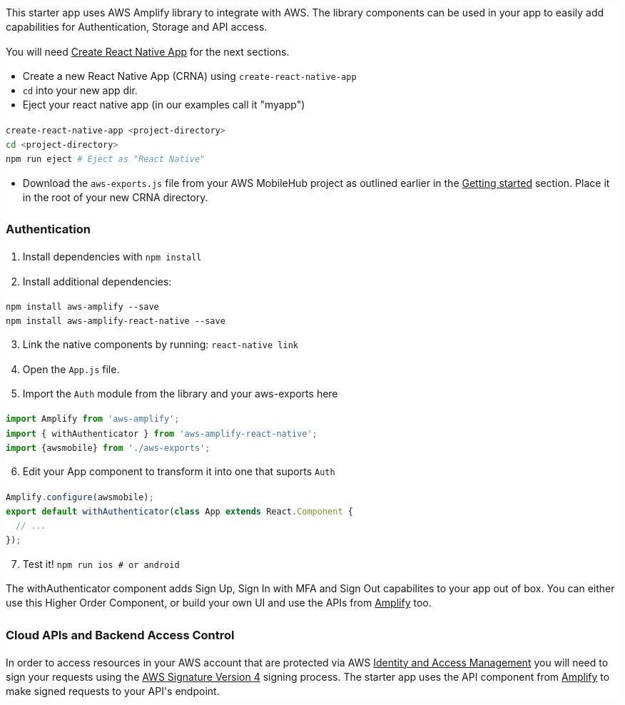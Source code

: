 This starter app uses AWS Amplify library to integrate with AWS. The library components can be used in your app to easily add capabilities for Authentication, Storage and API access.  

You will need [Create React Native App](https://github.com/react-community/create-react-native-app) for the next sections.

- Create a new React Native App (CRNA) using `create-react-native-app`
- `cd` into your new app dir.
- Eject your react native app (in our examples call it "myapp")
```sh
create-react-native-app <project-directory>
cd <project-directory>
npm run eject # Eject as "React Native"
```
- Download the `aws-exports.js` file from your AWS MobileHub project as outlined earlier in the [Getting started](#getstarted) section. Place it in the root of your new CRNA directory.


### Authentication <a name="advanced-auth"></a>

1. Install dependencies with `npm install`

2. Install additional dependencies:

```
npm install aws-amplify --save
npm install aws-amplify-react-native --save
```

3. Link the native components by running: `react-native link`

4. Open the `App.js` file.

5. Import the `Auth` module from the library and your aws-exports here
```javascript
import Amplify from 'aws-amplify';
import { withAuthenticator } from 'aws-amplify-react-native';
import {awsmobile} from './aws-exports';
```

6. Edit your App component to transform it into one that suports `Auth`  
```javascript
Amplify.configure(awsmobile);
export default withAuthenticator(class App extends React.Component {
  // ...
});
```
7. Test it!
`npm run ios # or android`

The withAuthenticator component adds Sign Up, Sign In with MFA and Sign Out capabilites to your app out of box. You can either use this Higher Order Component, or build your own UI and use the APIs from [Amplify](https://github.com/aws/aws-amplify/blob/master/media/authentication_guide.md) too.


### Cloud APIs and Backend Access Control<a name="restclient"></a>
In order to access resources in your AWS account that are protected via AWS [Identity and Access Management](http://docs.aws.amazon.com/IAM/latest/UserGuide/introduction.html) you will need to sign your requests using the [AWS Signature Version 4](http://docs.aws.amazon.com/general/latest/gr/signature-version-4.html) signing process. The starter app uses the API component from [Amplify](https://github.com/aws/aws-amplify) to make signed requests to your API's endpoint.

